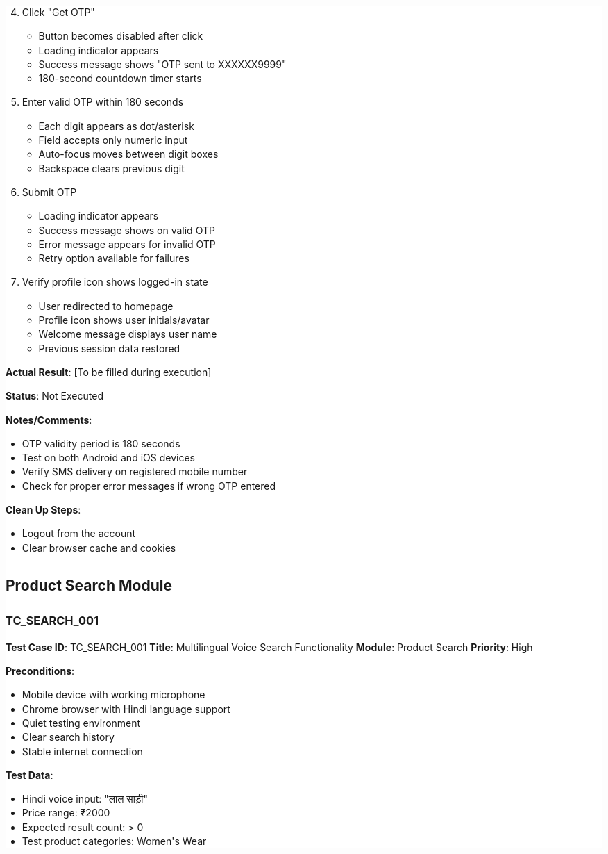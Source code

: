 4. Click "Get OTP"
   - Button becomes disabled after click
   - Loading indicator appears
   - Success message shows "OTP sent to XXXXXX9999"
   - 180-second countdown timer starts

5. Enter valid OTP within 180 seconds
   - Each digit appears as dot/asterisk
   - Field accepts only numeric input
   - Auto-focus moves between digit boxes
   - Backspace clears previous digit

6. Submit OTP
   - Loading indicator appears
   - Success message shows on valid OTP
   - Error message appears for invalid OTP
   - Retry option available for failures

7. Verify profile icon shows logged-in state
   - User redirected to homepage
   - Profile icon shows user initials/avatar
   - Welcome message displays user name
   - Previous session data restored

**Actual Result**: [To be filled during execution]

**Status**: Not Executed

**Notes/Comments**:
- OTP validity period is 180 seconds
- Test on both Android and iOS devices
- Verify SMS delivery on registered mobile number
- Check for proper error messages if wrong OTP entered

**Clean Up Steps**: 
- Logout from the account
- Clear browser cache and cookies

## Product Search Module

### TC_SEARCH_001
**Test Case ID**: TC_SEARCH_001
**Title**: Multilingual Voice Search Functionality
**Module**: Product Search
**Priority**: High

**Preconditions**:
- Mobile device with working microphone
- Chrome browser with Hindi language support
- Quiet testing environment
- Clear search history
- Stable internet connection

**Test Data**:
- Hindi voice input: "लाल साड़ी"
- Price range: ₹2000
- Expected result count: > 0
- Test product categories: Women's Wear
